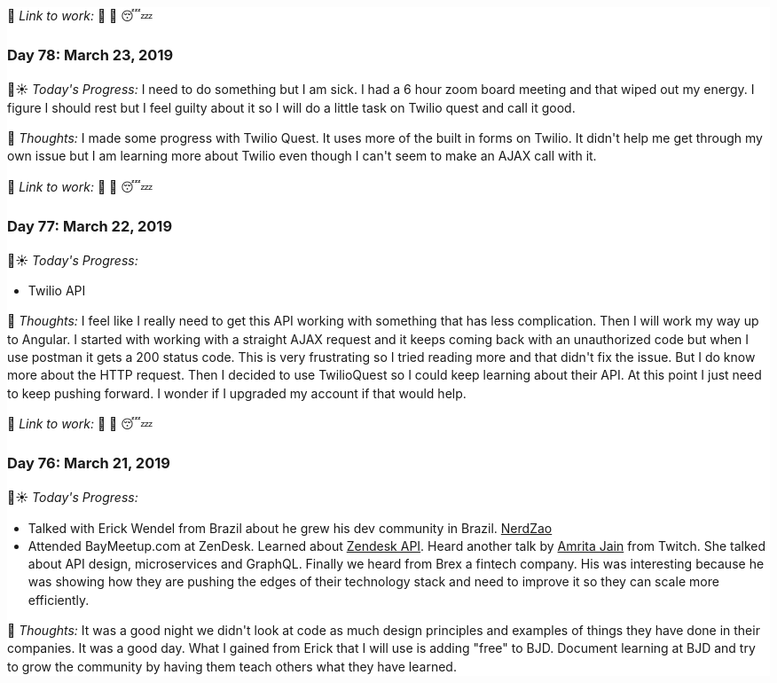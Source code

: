 :floppy_disk: *Link to work:*
:egg:
:beer:
:sleeping::zzz:


### Day 78: March 23, 2019

:sunrise_over_mountains::sunny: *Today's Progress:* I need to do something but I am sick. I had a 6 hour zoom board meeting and that wiped out my energy. I figure I should rest but I feel guilty about it so I will do a little task on Twilio quest and call it good.

:thought_balloon: *Thoughts:* I made some progress with Twilio Quest. It uses more of the built in forms on Twilio. It didn't help me get through my own issue but I am learning more about Twilio even though I can't seem to make an AJAX call with it.

:floppy_disk: *Link to work:*
:egg:
:beer:
:sleeping::zzz:


### Day 77: March 22, 2019

:sunrise_over_mountains::sunny: *Today's Progress:* 
- Twilio API

:thought_balloon: *Thoughts:* I feel like I really need to get this API working with something that has less complication. Then I will work my way up to Angular. I started with working with a straight AJAX request and it keeps coming back with an unauthorized code but when I use postman it gets a 200 status code. This is very frustrating so I tried reading more and that didn't fix the issue. But I do know more about the HTTP request. Then I decided to use TwilioQuest so I could keep learning about their API. At this point I just need to keep pushing forward. I wonder if I upgraded my account if that would help.

:floppy_disk: *Link to work:*
:egg:
:beer:
:sleeping::zzz:


### Day 76: March 21, 2019

:sunrise_over_mountains::sunny: *Today's Progress:* 
- Talked with Erick Wendel from Brazil about he grew his dev community in Brazil. [NerdZao](https://www.meetup.com/Nerdzao/)
- Attended BayMeetup.com at ZenDesk. Learned about [Zendesk API](https://support.zendesk.com/hc/en-us/articles/231426867-Beginner-s-Guide-to-the-Zendesk-API). Heard another talk by [Amrita Jain](https://twitter.com/amritajain973) from Twitch. She talked about API design, microservices and GraphQL. Finally we heard from Brex a fintech company. His was interesting because he was showing how they are pushing the edges of their technology stack and need to improve it so they can scale more efficiently.

:thought_balloon: *Thoughts:* It was a good night we didn't look at code as much design principles and examples of things they have done in their companies. It was a good day. What I gained from Erick that I will use is adding "free" to BJD. Document learning at BJD and try to grow the community by having them teach others what they have learned.
